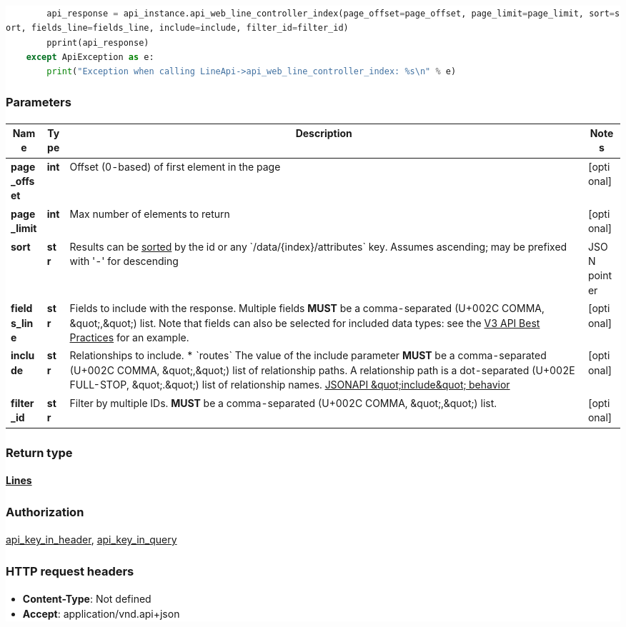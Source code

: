 ```python
        api_response = api_instance.api_web_line_controller_index(page_offset=page_offset, page_limit=page_limit, sort=sort, fields_line=fields_line, include=include, filter_id=filter_id)
        pprint(api_response)
    except ApiException as e:
        print("Exception when calling LineApi->api_web_line_controller_index: %s\n" % e)
```

### Parameters

Name | Type | Description  | Notes
------------- | ------------- | ------------- | -------------
 **page_offset** | **int**| Offset (0-based) of first element in the page | [optional] 
 **page_limit** | **int**| Max number of elements to return | [optional] 
 **sort** | **str**| Results can be [sorted](http://jsonapi.org/format/#fetching-sorting) by the id or any &#x60;/data/{index}/attributes&#x60; key. Assumes ascending; may be prefixed with &#39;-&#39; for descending  | JSON pointer | Direction | &#x60;sort&#x60;     | |--------------|-----------|------------| | &#x60;/data/{index}/attributes/color&#x60; | ascending | &#x60;color&#x60; | | &#x60;/data/{index}/attributes/color&#x60; | descending | &#x60;-color&#x60; | | &#x60;/data/{index}/attributes/long_name&#x60; | ascending | &#x60;long_name&#x60; | | &#x60;/data/{index}/attributes/long_name&#x60; | descending | &#x60;-long_name&#x60; | | &#x60;/data/{index}/attributes/short_name&#x60; | ascending | &#x60;short_name&#x60; | | &#x60;/data/{index}/attributes/short_name&#x60; | descending | &#x60;-short_name&#x60; | | &#x60;/data/{index}/attributes/sort_order&#x60; | ascending | &#x60;sort_order&#x60; | | &#x60;/data/{index}/attributes/sort_order&#x60; | descending | &#x60;-sort_order&#x60; | | &#x60;/data/{index}/attributes/text_color&#x60; | ascending | &#x60;text_color&#x60; | | &#x60;/data/{index}/attributes/text_color&#x60; | descending | &#x60;-text_color&#x60; |   | [optional] 
 **fields_line** | **str**| Fields to include with the response. Multiple fields **MUST** be a comma-separated (U+002C COMMA, \&quot;,\&quot;) list.  Note that fields can also be selected for included data types: see the [V3 API Best Practices](https://www.mbta.com/developers/v3-api/best-practices) for an example.  | [optional] 
 **include** | **str**| Relationships to include.  * &#x60;routes&#x60;  The value of the include parameter **MUST** be a comma-separated (U+002C COMMA, \&quot;,\&quot;) list of relationship paths. A relationship path is a dot-separated (U+002E FULL-STOP, \&quot;.\&quot;) list of relationship names. [JSONAPI \&quot;include\&quot; behavior](http://jsonapi.org/format/#fetching-includes)    | [optional] 
 **filter_id** | **str**| Filter by multiple IDs. **MUST** be a comma-separated (U+002C COMMA, \&quot;,\&quot;) list. | [optional] 

### Return type

[**Lines**](Lines.md)

### Authorization

[api_key_in_header](../README.md#api_key_in_header), [api_key_in_query](../README.md#api_key_in_query)

### HTTP request headers

 - **Content-Type**: Not defined
 - **Accept**: application/vnd.api+json
